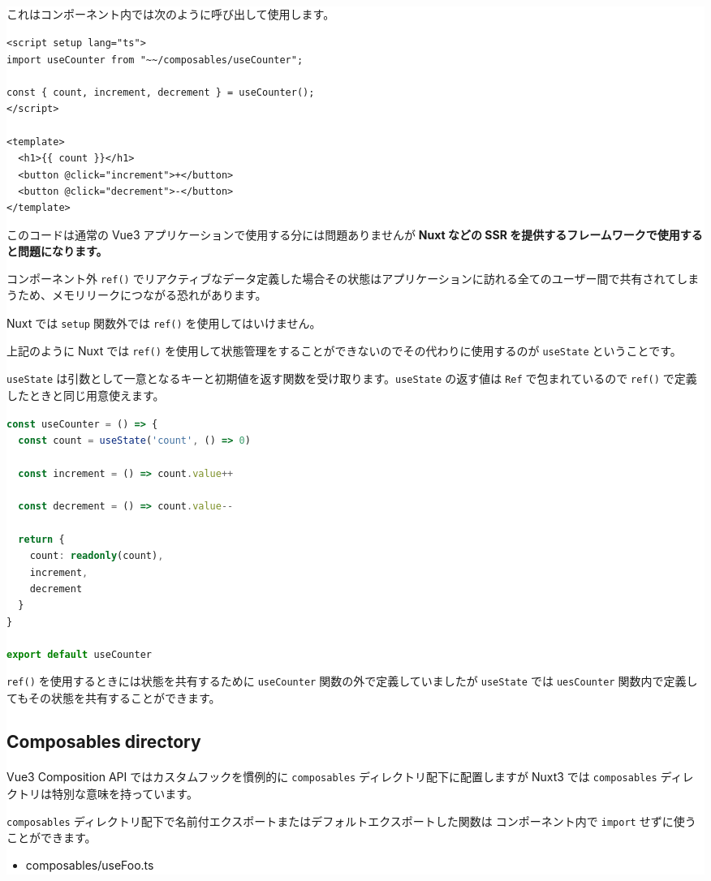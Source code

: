 これはコンポーネント内では次のように呼び出して使用します。

```vue
<script setup lang="ts">
import useCounter from "~~/composables/useCounter";

const { count, increment, decrement } = useCounter();
</script>

<template>
  <h1>{{ count }}</h1>
  <button @click="increment">+</button>
  <button @click="decrement">-</button>
</template>
```

このコードは通常の Vue3 アプリケーションで使用する分には問題ありませんが **Nuxt などの SSR を提供するフレームワークで使用すると問題になります。**

コンポーネント外 `ref()` でリアクティブなデータ定義した場合その状態はアプリケーションに訪れる全てのユーザー間で共有されてしまうため、メモリリークにつながる恐れがあります。

Nuxt では `setup` 関数外では `ref()` を使用してはいけません。

上記のように Nuxt では `ref()` を使用して状態管理をすることができないのでその代わりに使用するのが `useState` ということです。

`useState` は引数として一意となるキーと初期値を返す関数を受け取ります。`useState` の返す値は `Ref` で包まれているので `ref()` で定義したときと同じ用意使えます。

```ts
const useCounter = () => {
  const count = useState('count', () => 0)
  
  const increment = () => count.value++

  const decrement = () => count.value--

  return {
    count: readonly(count),
    increment,
    decrement
  }
}

export default useCounter
```

`ref()` を使用するときには状態を共有するために `useCounter` 関数の外で定義していましたが `useState` では `uesCounter` 関数内で定義してもその状態を共有することができます。


## Composables directory

Vue3 Composition API ではカスタムフックを慣例的に `composables` ディレクトリ配下に配置しますが Nuxt3 では `composables` ディレクトリは特別な意味を持っています。

`composables` ディレクトリ配下で名前付エクスポートまたはデフォルトエクスポートした関数は コンポーネント内で `import` せずに使うことができます。

- composables/useFoo.ts
